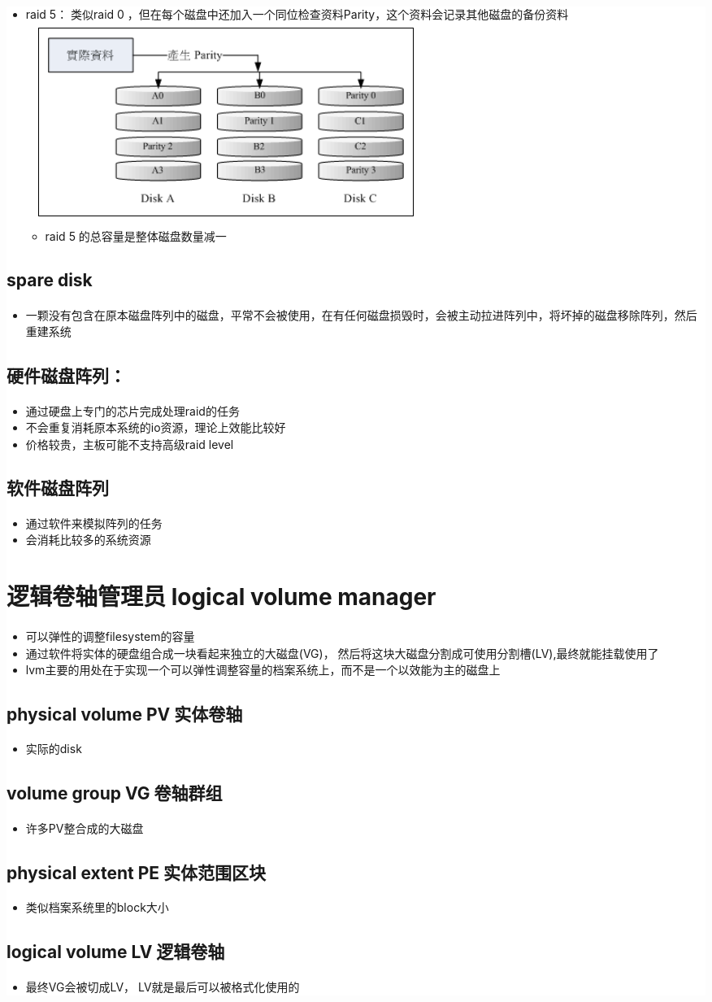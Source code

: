 - raid 5： 类似raid 0 ，但在每个磁盘中还加入一个同位检查资料Parity，这个资料会记录其他磁盘的备份资料
![picture 7](images/0054044c69edbb6cdb9b18591a2681d3886790eb9eeaec929d07e55039789006.png)  
  - raid 5 的总容量是整体磁盘数量减一

## spare disk
- 一颗没有包含在原本磁盘阵列中的磁盘，平常不会被使用，在有任何磁盘损毁时，会被主动拉进阵列中，将坏掉的磁盘移除阵列，然后重建系统

## 硬件磁盘阵列： 
- 通过硬盘上专门的芯片完成处理raid的任务
- 不会重复消耗原本系统的io资源，理论上效能比较好
- 价格较贵，主板可能不支持高级raid level

## 软件磁盘阵列
- 通过软件来模拟阵列的任务
- 会消耗比较多的系统资源

# 逻辑卷轴管理员 logical volume manager
- 可以弹性的调整filesystem的容量
- 通过软件将实体的硬盘组合成一块看起来独立的大磁盘(VG)， 然后将这块大磁盘分割成可使用分割槽(LV),最终就能挂载使用了
- lvm主要的用处在于实现一个可以弹性调整容量的档案系统上，而不是一个以效能为主的磁盘上

## physical volume PV 实体卷轴
- 实际的disk

## volume group VG 卷轴群组
- 许多PV整合成的大磁盘

## physical extent PE 实体范围区块
- 类似档案系统里的block大小

## logical volume LV 逻辑卷轴
- 最终VG会被切成LV， LV就是最后可以被格式化使用的

